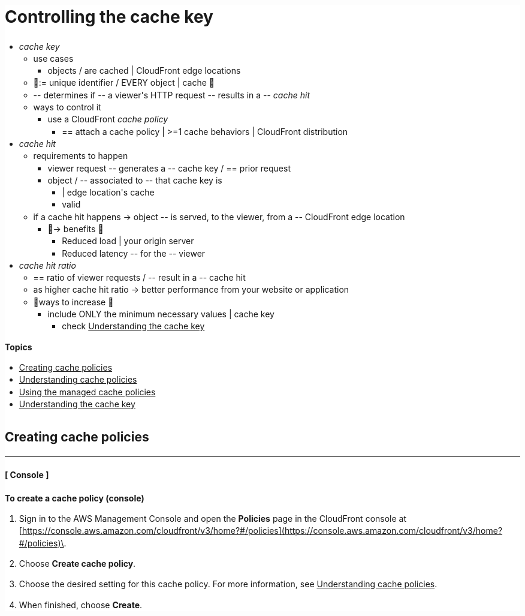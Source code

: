 # Controlling the cache key<a name="controlling-the-cache-key"></a>

* *cache key*
  * use cases
    * objects / are cached | CloudFront edge locations
  * 👀:= unique identifier / EVERY object | cache 👀
  * -- determines if -- a viewer's HTTP request -- results in a -- *cache hit*
  * ways to control it
    * use a CloudFront *cache policy*  
      * == attach a cache policy | >=1 cache behaviors | CloudFront distribution
* *cache hit*
  * requirements to happen
    * viewer request -- generates a -- cache key / == prior request
    * object / -- associated to -- that cache key is
      * | edge location's cache
      * valid
  * if a cache hit happens -> object -- is served, to the viewer, from a -- CloudFront edge location
    * 👀-> benefits 👀
      * Reduced load | your origin server
      * Reduced latency -- for the -- viewer
* *cache hit ratio*
  * == ratio of viewer requests / -- result in a -- cache hit
  * as higher cache hit ratio -> better performance from your website or application
  * 👀ways to increase 👀
    * include ONLY the minimum necessary values | cache key
      * check [Understanding the cache key](understanding-the-cache-key.md)

**Topics**
+ [Creating cache policies](#cache-key-create-cache-policy)
+ [Understanding cache policies](#cache-key-understand-cache-policy)
+ [Using the managed cache policies](using-managed-cache-policies.md)
+ [Understanding the cache key](understanding-the-cache-key.md)

## Creating cache policies<a name="cache-key-create-cache-policy"></a>

------
#### [ Console ]

**To create a cache policy \(console\)**

1. Sign in to the AWS Management Console and open the **Policies** page in the CloudFront console at [https://console.aws.amazon.com/cloudfront/v3/home?#/policies](https://console.aws.amazon.com/cloudfront/v3/home?#/policies)\.

1. Choose **Create cache policy**\.

1. Choose the desired setting for this cache policy\. For more information, see [Understanding cache policies](#cache-key-understand-cache-policy)\.

1. When finished, choose **Create**\.
